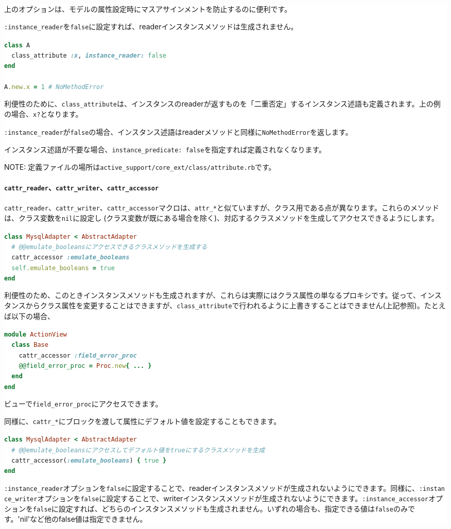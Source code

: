 上のオプションは、モデルの属性設定時にマスアサインメントを防止するのに便利です。

`:instance_reader`を`false`に設定すれば、readerインスタンスメソッドは生成されません。

```ruby
class A
  class_attribute :x, instance_reader: false
end

A.new.x = 1 # NoMethodError
```

利便性のために、`class_attribute`は、インスタンスのreaderが返すものを「二重否定」するインスタンス述語も定義されます。上の例の場合、`x?`となります。

`:instance_reader`が`false`の場合、インスタンス述語はreaderメソッドと同様に`NoMethodError`を返します。

インスタンス述語が不要な場合、`instance_predicate: false`を指定すれば定義されなくなります。

NOTE: 定義ファイルの場所は`active_support/core_ext/class/attribute.rb`です。

#### `cattr_reader`、`cattr_writer`、`cattr_accessor`

`cattr_reader`、`cattr_writer`、`cattr_accessor`マクロは、`attr_*`と似ていますが、クラス用である点が異なります。これらのメソッドは、クラス変数を`nil`に設定し (クラス変数が既にある場合を除く)、対応するクラスメソッドを生成してアクセスできるようにします。

```ruby
class MysqlAdapter < AbstractAdapter
  # @@emulate_booleansにアクセスできるクラスメソッドを生成する
  cattr_accessor :emulate_booleans
  self.emulate_booleans = true
end
```

利便性のため、このときインスタンスメソッドも生成されますが、これらは実際にはクラス属性の単なるプロキシです。従って、インスタンスからクラス属性を変更することはできますが、`class_attribute`で行われるように上書きすることはできません(上記参照)。たとえば以下の場合、

```ruby
module ActionView
  class Base
    cattr_accessor :field_error_proc
    @@field_error_proc = Proc.new{ ... }
  end
end
```

ビューで`field_error_proc`にアクセスできます。

同様に、`cattr_*`にブロックを渡して属性にデフォルト値を設定することもできます。

```ruby
class MysqlAdapter < AbstractAdapter
  # @@emulate_booleansにアクセスしてデフォルト値をtrueにするクラスメソッドを生成
  cattr_accessor(:emulate_booleans) { true }
end
```

`:instance_reader`オプションを`false`に設定することで、readerインスタンスメソッドが生成されないようにできます。同様に、`:instance_writer`オプションを`false`に設定することで、writerインスタンスメソッドが生成されないようにできます。`:instance_accessor`オプションを`false`に設定すれば、どちらのインスタンスメソッドも生成されません。いずれの場合も、指定できる値は`false`のみです。'nil'など他のfalse値は指定できません。
